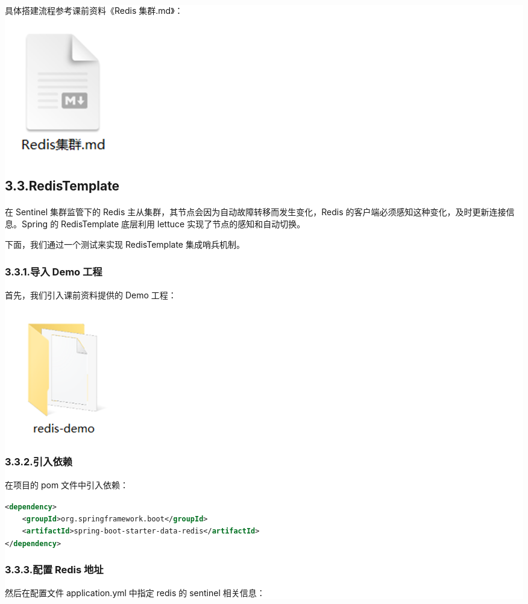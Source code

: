 具体搭建流程参考课前资料《Redis 集群.md》：

![image-20210725155019276](assets/image-20210725155019276.png)

## 3.3.RedisTemplate

在 Sentinel 集群监管下的 Redis 主从集群，其节点会因为自动故障转移而发生变化，Redis 的客户端必须感知这种变化，及时更新连接信息。Spring 的 RedisTemplate 底层利用 lettuce 实现了节点的感知和自动切换。

下面，我们通过一个测试来实现 RedisTemplate 集成哨兵机制。

### 3.3.1.导入 Demo 工程

首先，我们引入课前资料提供的 Demo 工程：

![image-20210725155124958](assets/image-20210725155124958.png)

### 3.3.2.引入依赖

在项目的 pom 文件中引入依赖：

```xml
<dependency>
    <groupId>org.springframework.boot</groupId>
    <artifactId>spring-boot-starter-data-redis</artifactId>
</dependency>
```

### 3.3.3.配置 Redis 地址

然后在配置文件 application.yml 中指定 redis 的 sentinel 相关信息：

